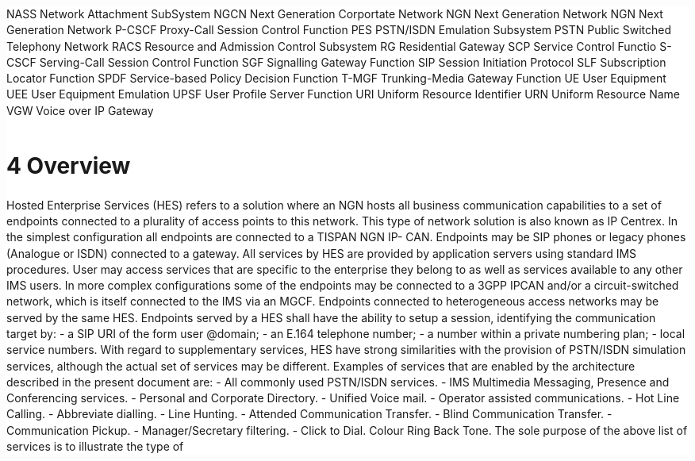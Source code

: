 NASS Network Attachment SubSystem
NGCN Next Generation Corportate Network
NGN Next Generation Network
NGN Next Generation Network
P-CSCF Proxy-Call Session Control Function
PES PSTN/ISDN Emulation Subsystem
PSTN Public Switched Telephony Network
RACS Resource and Admission Control Subsystem
RG Residential Gateway
SCP Service Control Functio
S-CSCF Serving-Call Session Control Function
SGF Signalling Gateway Function
SIP Session Initiation Protocol
SLF Subscription Locator Function
SPDF Service-based Policy Decision Function
T-MGF Trunking-Media Gateway Function
UE User Equipment
UEE User Equipment Emulation
UPSF User Profile Server Function
URI Uniform Resource Identifier
URN Uniform Resource Name
VGW Voice over IP Gateway
# 4 Overview
Hosted Enterprise Services (HES) refers to a solution where an NGN hosts all
business communication capabilities to a set of endpoints connected to a
plurality of access points to this network. This type of network solution is
also known as IP Centrex.
In the simplest configuration all endpoints are connected to a TISPAN NGN IP-
CAN. Endpoints may be SIP phones or legacy phones (Analogue or ISDN) connected
to a gateway. All services by HES are provided by application servers using
standard IMS procedures. User may access services that are specific to the
enterprise they belong to as well as services available to any other IMS
users.
In more complex configurations some of the endpoints may be connected to a
3GPP IPCAN and/or a circuit-switched network, which is itself connected to the
IMS via an MGCF. Endpoints connected to heterogeneous access networks may be
served by the same HES.
Endpoints served by a HES shall have the ability to setup a session,
identifying the communication target by:
\- a SIP URI of the form user \@domain;
\- an E.164 telephone number;
\- a number within a private numbering plan;
\- local service numbers.
With regard to supplementary services, HES have strong similarities with the
provision of PSTN/ISDN simulation services, although the actual set of
services may be different. Examples of services that are enabled by the
architecture described in the present document are:
\- All commonly used PSTN/ISDN services.
\- IMS Multimedia Messaging, Presence and Conferencing services.
\- Personal and Corporate Directory.
\- Unified Voice mail.
\- Operator assisted communications.
\- Hot Line Calling.
\- Abbreviate dialling.
\- Line Hunting.
\- Attended Communication Transfer.
\- Blind Communication Transfer.
\- Communication Pickup.
\- Manager/Secretary filtering.
\- Click to Dial.
Colour Ring Back Tone.
The sole purpose of the above list of services is to illustrate the type of